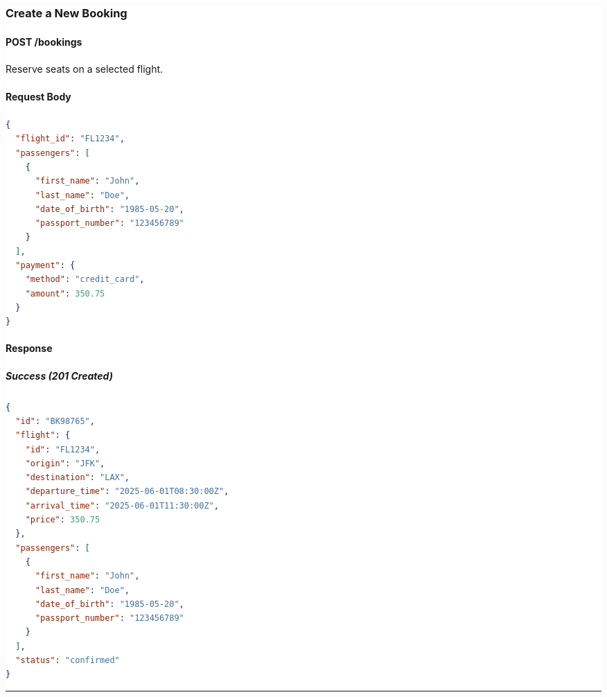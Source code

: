 
### Create a New Booking

#### **POST /bookings**

Reserve seats on a selected flight.

#### **Request Body**

```json
{
  "flight_id": "FL1234",
  "passengers": [
    {
      "first_name": "John",
      "last_name": "Doe",
      "date_of_birth": "1985-05-20",
      "passport_number": "123456789"
    }
  ],
  "payment": {
    "method": "credit_card",
    "amount": 350.75
  }
}
```

#### **Response**

##### **Success (201 Created)**

```json
{
  "id": "BK98765",
  "flight": {
    "id": "FL1234",
    "origin": "JFK",
    "destination": "LAX",
    "departure_time": "2025-06-01T08:30:00Z",
    "arrival_time": "2025-06-01T11:30:00Z",
    "price": 350.75
  },
  "passengers": [
    {
      "first_name": "John",
      "last_name": "Doe",
      "date_of_birth": "1985-05-20",
      "passport_number": "123456789"
    }
  ],
  "status": "confirmed"
}
```

---